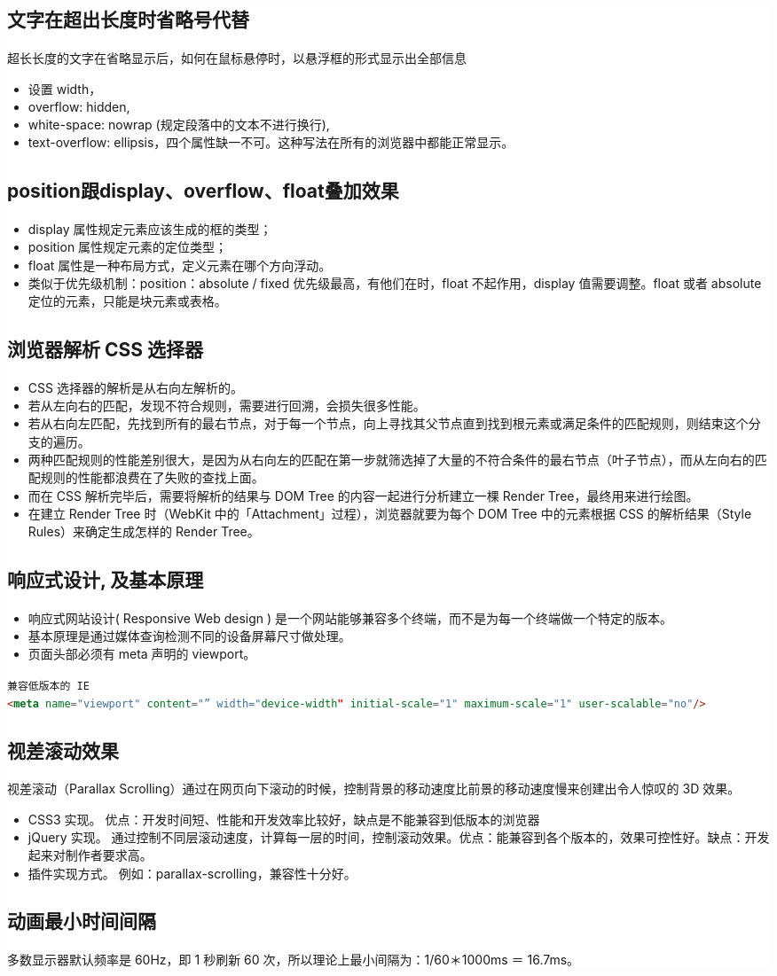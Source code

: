 
## 文字在超出长度时省略号代替
超长长度的文字在省略显示后，如何在鼠标悬停时，以悬浮框的形式显示出全部信息
* 设置 width，
* overflow: hidden, 
* white-space: nowrap (规定段落中的文本不进行换行), 
* text-overflow: ellipsis，四个属性缺一不可。这种写法在所有的浏览器中都能正常显示。


## position跟display、overflow、float叠加效果

* display 属性规定元素应该生成的框的类型；
* position 属性规定元素的定位类型；
* float 属性是一种布局方式，定义元素在哪个方向浮动。
* 类似于优先级机制：position：absolute / fixed 优先级最高，有他们在时，float 不起作用，display 值需要调整。float 或者 absolute 定位的元素，只能是块元素或表格。


## 浏览器解析 CSS 选择器


* CSS 选择器的解析是从右向左解析的。
* 若从左向右的匹配，发现不符合规则，需要进行回溯，会损失很多性能。
* 若从右向左匹配，先找到所有的最右节点，对于每一个节点，向上寻找其父节点直到找到根元素或满足条件的匹配规则，则结束这个分支的遍历。
* 两种匹配规则的性能差别很大，是因为从右向左的匹配在第一步就筛选掉了大量的不符合条件的最右节点（叶子节点），而从左向右的匹配规则的性能都浪费在了失败的查找上面。
* 而在 CSS 解析完毕后，需要将解析的结果与 DOM Tree 的内容一起进行分析建立一棵 Render Tree，最终用来进行绘图。
* 在建立 Render Tree 时（WebKit 中的「Attachment」过程），浏览器就要为每个 DOM Tree 中的元素根据 CSS 的解析结果（Style Rules）来确定生成怎样的 Render Tree。


## 响应式设计, 及基本原理

* 响应式网站设计( Responsive Web design ) 是一个网站能够兼容多个终端，而不是为每一个终端做一个特定的版本。
* 基本原理是通过媒体查询检测不同的设备屏幕尺寸做处理。
* 页面头部必须有 meta 声明的 viewport。

```html
兼容低版本的 IE
<meta name="viewport" content="” width="device-width" initial-scale="1" maximum-scale="1" user-scalable="no"/>
```
## 视差滚动效果

视差滚动（Parallax Scrolling）通过在网页向下滚动的时候，控制背景的移动速度比前景的移动速度慢来创建出令人惊叹的 3D 效果。
* CSS3 实现。 优点：开发时间短、性能和开发效率比较好，缺点是不能兼容到低版本的浏览器
* jQuery 实现。 通过控制不同层滚动速度，计算每一层的时间，控制滚动效果。优点：能兼容到各个版本的，效果可控性好。缺点：开发起来对制作者要求高。
* 插件实现方式。 例如：parallax-scrolling，兼容性十分好。


## 动画最小时间间隔

多数显示器默认频率是 60Hz，即 1 秒刷新 60 次，所以理论上最小间隔为：1/60＊1000ms ＝ 16.7ms。
